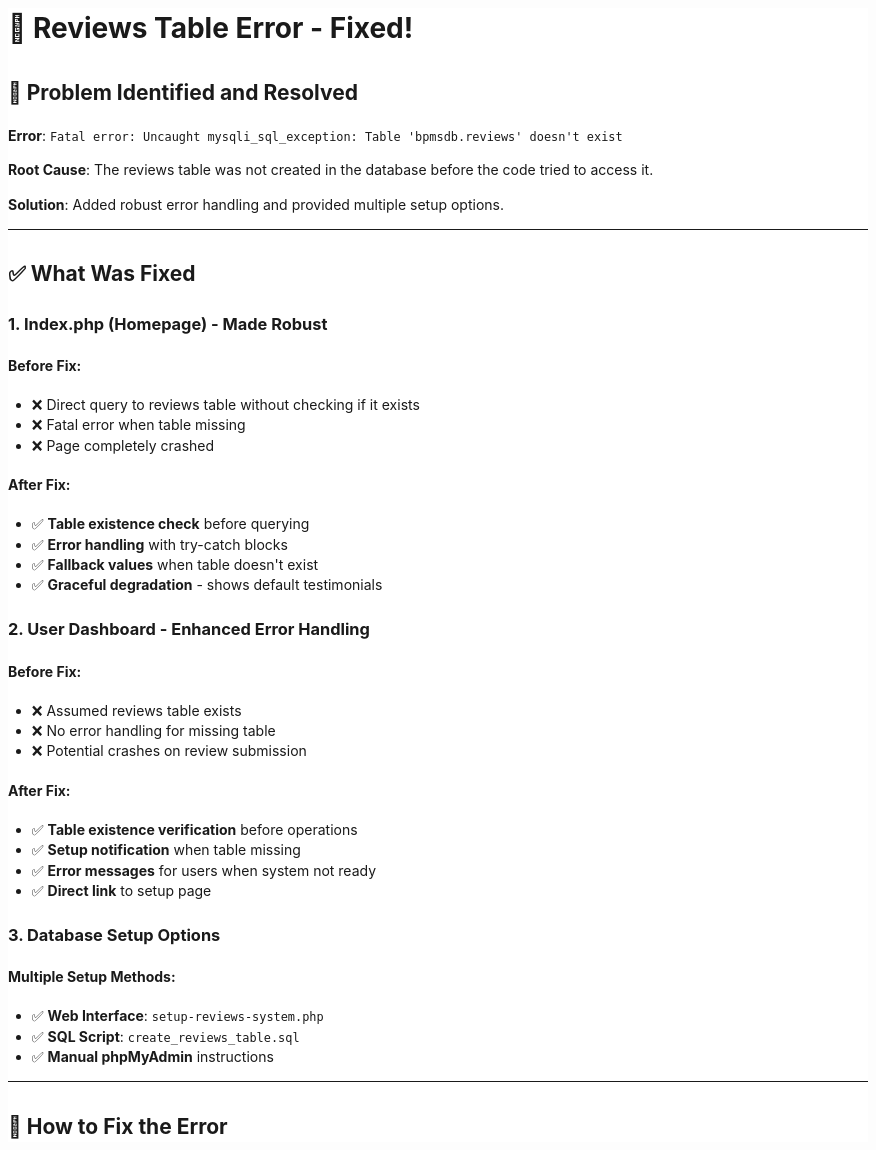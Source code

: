 # 🔧 Reviews Table Error - Fixed!

## 🎯 **Problem Identified and Resolved**

**Error**: `Fatal error: Uncaught mysqli_sql_exception: Table 'bpmsdb.reviews' doesn't exist`

**Root Cause**: The reviews table was not created in the database before the code tried to access it.

**Solution**: Added robust error handling and provided multiple setup options.

---

## ✅ **What Was Fixed**

### **1. Index.php (Homepage) - Made Robust**
#### **Before Fix**:
- ❌ Direct query to reviews table without checking if it exists
- ❌ Fatal error when table missing
- ❌ Page completely crashed

#### **After Fix**:
- ✅ **Table existence check** before querying
- ✅ **Error handling** with try-catch blocks
- ✅ **Fallback values** when table doesn't exist
- ✅ **Graceful degradation** - shows default testimonials

### **2. User Dashboard - Enhanced Error Handling**
#### **Before Fix**:
- ❌ Assumed reviews table exists
- ❌ No error handling for missing table
- ❌ Potential crashes on review submission

#### **After Fix**:
- ✅ **Table existence verification** before operations
- ✅ **Setup notification** when table missing
- ✅ **Error messages** for users when system not ready
- ✅ **Direct link** to setup page

### **3. Database Setup Options**
#### **Multiple Setup Methods**:
- ✅ **Web Interface**: `setup-reviews-system.php`
- ✅ **SQL Script**: `create_reviews_table.sql`
- ✅ **Manual phpMyAdmin** instructions

---

## 🚀 **How to Fix the Error**
